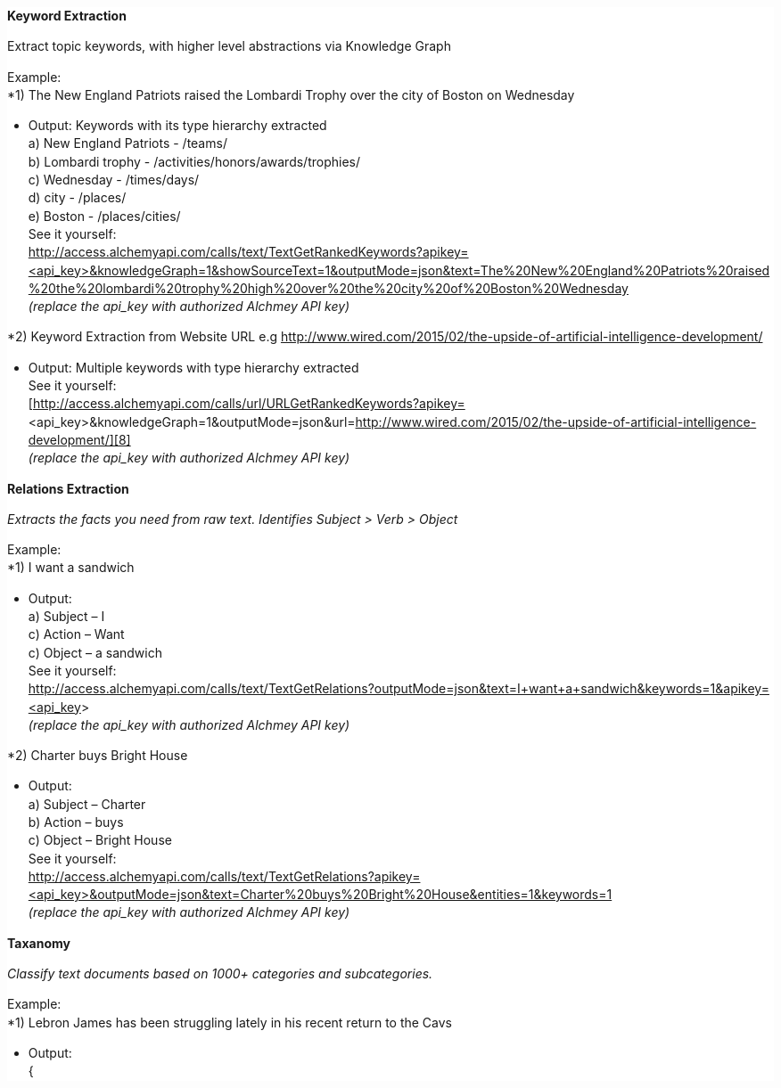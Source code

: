 **Keyword Extraction**

Extract topic keywords, with higher level abstractions via Knowledge Graph

Example:   
*1) The New England Patriots raised the Lombardi Trophy over the city of Boston on Wednesday  
* Output: Keywords with its type hierarchy extracted   
a) New England Patriots - /teams/   
b) Lombardi trophy - /activities/honors/awards/trophies/   
c) Wednesday - /times/days/   
d) city - /places/   
e) Boston - /places/cities/   
See it yourself:   
[http://access.alchemyapi.com/calls/text/TextGetRankedKeywords?apikey=<api_key>&knowledgeGraph=1&showSourceText=1&outputMode=json&text=The%20New%20England%20Patriots%20raised%20the%20lombardi%20trophy%20high%20over%20the%20city%20of%20Boston%20Wednesday][7]   
*(replace the api_key with authorized Alchmey API key)*

*2) Keyword Extraction from Website URL e.g http://www.wired.com/2015/02/the-upside-of-artificial-intelligence-development/  
* Output: Multiple keywords with type hierarchy extracted   
See it yourself:   
[http://access.alchemyapi.com/calls/url/URLGetRankedKeywords?apikey=<api_key>&knowledgeGraph=1&outputMode=json&url=http://www.wired.com/2015/02/the-upside-of-artificial-intelligence-development/][8]   
*(replace the api_key with authorized Alchmey API key)*

**Relations Extraction**

*Extracts the facts you need from raw text. Identifies Subject > Verb > Object*

Example:   
*1) I want a sandwich  
* Output:   
a) Subject – I   
c) Action – Want   
c) Object – a sandwich   
See it yourself:   
[http://access.alchemyapi.com/calls/text/TextGetRelations?outputMode=json&text=I+want+a+sandwich&keywords=1&apikey=<api_key][9]>   
*(replace the api_key with authorized Alchmey API key)*

*2) Charter buys Bright House  
* Output:   
a) Subject – Charter   
b) Action – buys   
c) Object – Bright House   
See it yourself:   
[http://access.alchemyapi.com/calls/text/TextGetRelations?apikey=<api_key>&outputMode=json&text=Charter%20buys%20Bright%20House&entities=1&keywords=1][10]   
*(replace the api_key with authorized Alchmey API key)*

**Taxanomy**

*Classify text documents based on 1000+ categories and subcategories.*

Example:   
*1) Lebron James has been struggling lately in his recent return to the Cavs  
* Output:   
{


 [1]: http://access.alchemyapi.com/calls/text/TextGetRankedNamedEntities?sentiment=1&apikey=%3capi_key%3e&outputMode=json&text=President%20Obama%20works%20at%20the%20White%20House
 [2]: http://access.alchemyapi.com/calls/text/TextGetRankedNamedEntities?apikey=%3capi_key%3e&outputMode=json&text=Zach%20Walchuk%20was%20born%20in%20Mankato,%20MN%20and%20lives%20in%20the%20white%20house%20down%20the%20street
 [3]: http://www.automatedtrader.net/news/at/153105/fidelity-investments-acquires-emoney-advisor
 [4]: http://access.alchemyapi.com/calls/url/URLGetRankedNamedEntities?apikey=%3capi_key%3e&showSourceText=1&outputMode=json&url=http://www.automatedtrader.net/news/at/153105/fidelity-investments-acquires-emoney-advisor
 [5]: http://access.alchemyapi.com/calls/text/TextGetTextSentiment?apikey=%3capi_key%3e&outputMode=json&text=So%20happy%20the%20Patriots%20won%20the%20Super%20Bowl.%20Let%E2%80%99s%20party!#PatriotsParade
 [6]: http://access.alchemyapi.com/calls/text/TextGetTargetedSentiment?apikey=%3capi_key%3e&outputMode=json&text=So%20happy%20the%20Patriots%20won%20the%20Super%20Bowl.%20Seahawks%20suck.&target=seahawks
 [7]: http://access.alchemyapi.com/calls/text/TextGetRankedKeywords?apikey=%3capi_key%3e&knowledgeGraph=1&showSourceText=1&outputMode=json&text=The%20New%20England%20Patriots%20raised%20the%20lombardi%20trophy%20high%20over%20the%20city%20of%20Boston%20Wednesday
 [8]: http://access.alchemyapi.com/calls/url/URLGetRankedKeywords?apikey=%3capi_key%3e&knowledgeGraph=1&outputMode=json&url=http://www.wired.com/2015/02/the-upside-of-artificial-intelligence-development/
 [9]: http://access.alchemyapi.com/calls/text/TextGetRelations?outputMode=json&text=I+want+a+sandwich&keywords=1&apikey=%3capi_key
 [10]: http://access.alchemyapi.com/calls/text/TextGetRelations?apikey=%3capi_key%3e&outputMode=json&text=Charter%20buys%20Bright%20House&entities=1&keywords=1
 [11]: http://www.hollywoodreporter.com/news/sundance-todd-mccarthys-picks-best-769112